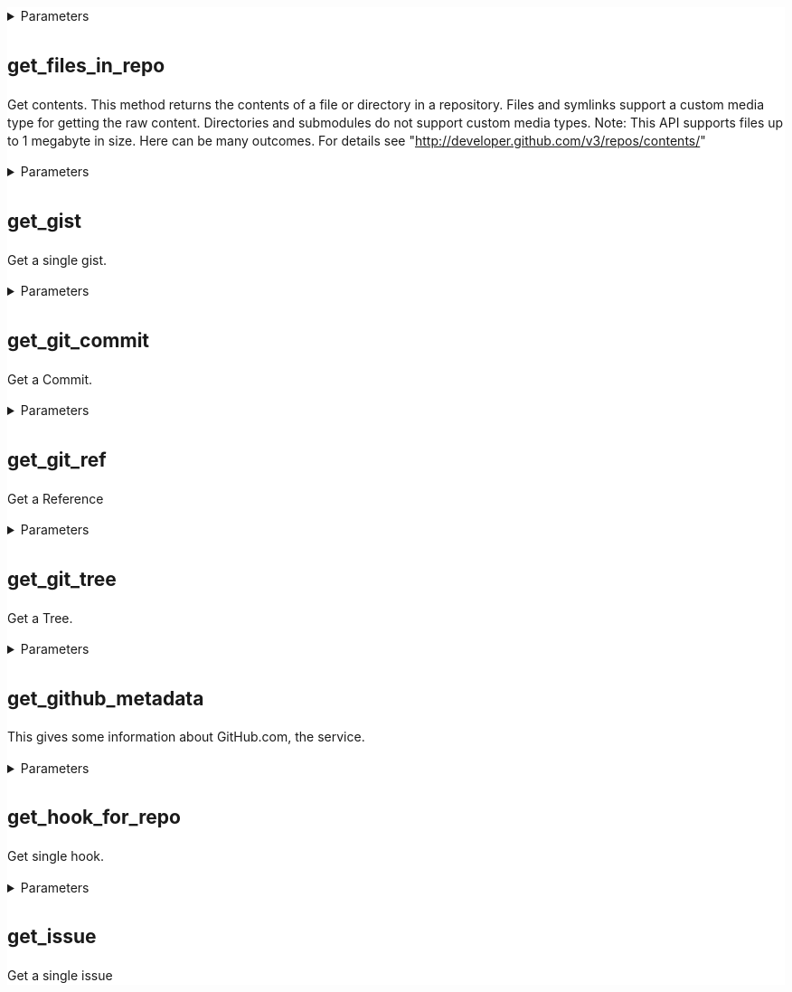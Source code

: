 
<details><summary>Parameters</summary></details>

## get_files_in_repo

Get contents.
This method returns the contents of a file or directory in a repository.
Files and symlinks support a custom media type for getting the raw content.
Directories and submodules do not support custom media types.
Note: This API supports files up to 1 megabyte in size.
Here can be many outcomes. For details see "http://developer.github.com/v3/repos/contents/"


<details><summary>Parameters</summary></details>

## get_gist

Get a single gist.

<details><summary>Parameters</summary></details>

## get_git_commit

Get a Commit.

<details><summary>Parameters</summary></details>

## get_git_ref

Get a Reference

<details><summary>Parameters</summary></details>

## get_git_tree

Get a Tree.

<details><summary>Parameters</summary></details>

## get_github_metadata

This gives some information about GitHub.com, the service.

<details><summary>Parameters</summary></details>

## get_hook_for_repo

Get single hook.

<details><summary>Parameters</summary></details>

## get_issue

Get a single issue
